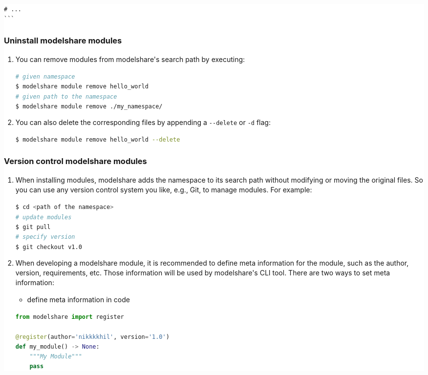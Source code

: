     # ...
    ```

### Uninstall modelshare modules
1. You can remove modules from modelshare's search path by executing:

    ```bash
    # given namespace
    $ modelshare module remove hello_world
    # given path to the namespace
    $ modelshare module remove ./my_namespace/
    ```

2. You can also delete the corresponding files by appending a `--delete` or `-d` flag:

    ```bash
    $ modelshare module remove hello_world --delete
    ```

### Version control modelshare modules

1. When installing modules, modelshare adds the namespace to its search path without modifying or moving the original files. So you can use any version control system you like, e.g., Git, to manage modules. For example:

    ```bash
    $ cd <path of the namespace>
    # update modules
    $ git pull
    # specify version
    $ git checkout v1.0
    ```

2. When developing a modelshare module, it is recommended to define meta information for the module, such as the author, version, requirements, etc. Those information will be used by modelshare's CLI tool. There are two ways to set meta information:

    * define meta information in code

    ```python
    from modelshare import register

    @register(author='nikkkkhil', version='1.0')
    def my_module() -> None:
        """My Module"""
        pass
    ```
